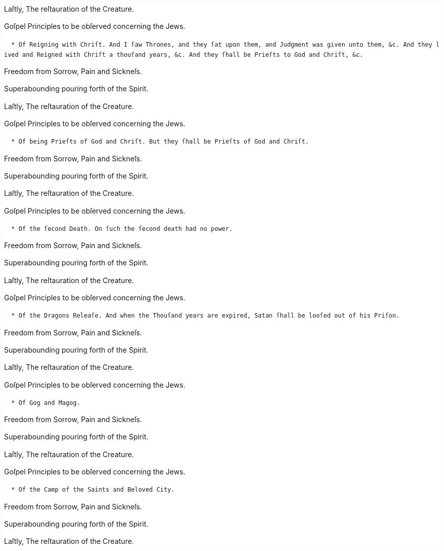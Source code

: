 Laſtly, The reſtauration of the Creature.

Goſpel Principles to be obſerved concerning the Jews.

      * Of Reigning with Chriſt. And I ſaw Thrones, and they ſat upon them, and Judgment was given unto them, &c. And they lived and Reigned with Chriſt a thouſand years, &c. And they ſhall be Prieſts to God and Chriſt, &c.

Freedom from Sorrow, Pain and Sickneſs.

Superabounding pouring forth of the Spirit.

Laſtly, The reſtauration of the Creature.

Goſpel Principles to be obſerved concerning the Jews.

      * Of being Prieſts of God and Chriſt. But they ſhall be Prieſts of God and Chriſt.

Freedom from Sorrow, Pain and Sickneſs.

Superabounding pouring forth of the Spirit.

Laſtly, The reſtauration of the Creature.

Goſpel Principles to be obſerved concerning the Jews.

      * Of the ſecond Death. On ſuch the ſecond death had no power.

Freedom from Sorrow, Pain and Sickneſs.

Superabounding pouring forth of the Spirit.

Laſtly, The reſtauration of the Creature.

Goſpel Principles to be obſerved concerning the Jews.

      * Of the Dragons Releaſe. And when the Thouſand years are expired, Satan ſhall be looſed out of his Priſon.

Freedom from Sorrow, Pain and Sickneſs.

Superabounding pouring forth of the Spirit.

Laſtly, The reſtauration of the Creature.

Goſpel Principles to be obſerved concerning the Jews.

      * Of Gog and Magog.

Freedom from Sorrow, Pain and Sickneſs.

Superabounding pouring forth of the Spirit.

Laſtly, The reſtauration of the Creature.

Goſpel Principles to be obſerved concerning the Jews.

      * Of the Camp of the Saints and Beloved City.

Freedom from Sorrow, Pain and Sickneſs.

Superabounding pouring forth of the Spirit.

Laſtly, The reſtauration of the Creature.
